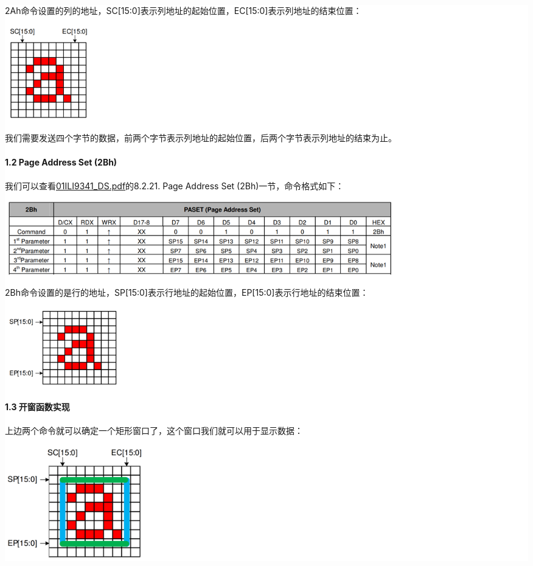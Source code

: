 2Ah命令设置的列的地址，SC[15:0]表示列地址的起始位置，EC[15:0]表示列地址的结束位置：

<img src="./LV025-LCD显示实例/img/image-20230521160414233.png" alt="image-20230521160414233" style="zoom: 67%;" />



我们需要发送四个字节的数据，前两个字节表示列地址的起始位置，后两个字节表示列地址的结束为止。

#### 1.2 Page Address Set (2Bh)

我们可以查看[01ILI9341_DS.pdf](https://gitee.com/docs-site/scm-reference-guide/raw/master/10-%E6%98%BE%E7%A4%BA%E5%B1%8F%E5%8F%82%E8%80%83%E8%B5%84%E6%96%99/TFTLCD%E5%8F%82%E8%80%83%E8%B5%84%E6%96%99/01ILI9341_DS.pdf)的8.2.21. Page Address Set (2Bh)一节，命令格式如下：

<img src="./LV025-LCD显示实例/img/image-20230521161239928.png" alt="image-20230521161239928" style="zoom:80%;" />

2Bh命令设置的是行的地址，SP[15:0]表示行地址的起始位置，EP[15:0]表示行地址的结束位置：

<img src="./LV025-LCD显示实例/img/image-20230521161323673.png" alt="image-20230521161323673" style="zoom: 67%;" />

#### 1.3 开窗函数实现

上边两个命令就可以确定一个矩形窗口了，这个窗口我们就可以用于显示数据：

<img src="./LV025-LCD显示实例/img/image-20230521161945923.png" alt="image-20230521161945923" style="zoom:80%;" />